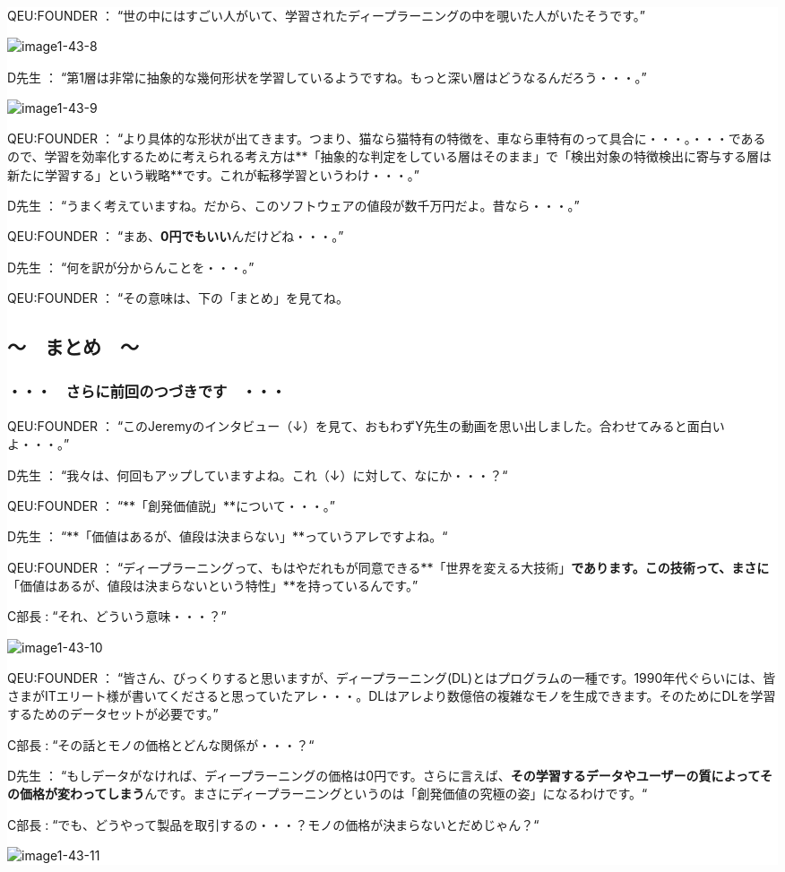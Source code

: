 QEU:FOUNDER ： “世の中にはすごい人がいて、学習されたディープラーニングの中を覗いた人がいたそうです。”

![image1-43-8](https://yaber1965.github.io/images/image1-43-8.jpg)

D先生 ： “第1層は非常に抽象的な幾何形状を学習しているようですね。もっと深い層はどうなるんだろう・・・。”

![image1-43-9](https://yaber1965.github.io/images/image1-43-9.jpg)

QEU:FOUNDER ： “より具体的な形状が出てきます。つまり、猫なら猫特有の特徴を、車なら車特有のって具合に・・・。・・・であるので、学習を効率化するために考えられる考え方は**「抽象的な判定をしている層はそのまま」で「検出対象の特徴検出に寄与する層は新たに学習する」という戦略**です。これが転移学習というわけ・・・。”

D先生 ： “うまく考えていますね。だから、このソフトウェアの値段が数千万円だよ。昔なら・・・。”

QEU:FOUNDER ： “まあ、**0円でもいい**んだけどね・・・。”

D先生 ： “何を訳が分からんことを・・・。”

QEU:FOUNDER ： “その意味は、下の「まとめ」を見てね。


## ～　まとめ　～

### ・・・　さらに前回のつづきです　・・・

QEU:FOUNDER ： “このJeremyのインタビュー（↓）を見て、おもわずY先生の動画を思い出しました。合わせてみると面白いよ・・・。”

<iframe width="560" height="315" src="https://www.youtube.com/embed/205j37G1cxw" ti-tle="YouTube video player" frameborder="0" allow="accelerometer; autoplay; clipboard-write; en-crypted-media; gyroscope; picture-in-picture" allowfullscreen></iframe>

D先生 ： “我々は、何回もアップしていますよね。これ（↓）に対して、なにか・・・？“

<iframe width="560" height="315" src="https://www.youtube.com/embed/MKA-g5tobVU" ti-tle="YouTube video player" frameborder="0" allow="accelerometer; autoplay; clipboard-write; en-crypted-media; gyroscope; picture-in-picture" allowfullscreen></iframe>

QEU:FOUNDER ： “**「創発価値説」**について・・・。”

D先生 ： “**「価値はあるが、値段は決まらない」**っていうアレですよね。“

QEU:FOUNDER ： “ディープラーニングって、もはやだれもが同意できる**「世界を変える大技術」**であります。この技術って、まさに**「価値はあるが、値段は決まらないという特性」**を持っているんです。”

C部長 : “それ、どういう意味・・・？”

![image1-43-10](https://yaber1965.github.io/images/image1-43-10.jpg)

QEU:FOUNDER ： “皆さん、びっくりすると思いますが、ディープラーニング(DL)とはプログラムの一種です。1990年代ぐらいには、皆さまがITエリート様が書いてくださると思っていたアレ・・・。DLはアレより数億倍の複雑なモノを生成できます。そのためにDLを学習するためのデータセットが必要です。”

C部長 : “その話とモノの価格とどんな関係が・・・？“

D先生 ： “もしデータがなければ、ディープラーニングの価格は0円です。さらに言えば、**その学習するデータやユーザーの質によってその価格が変わってしまう**んです。まさにディープラーニングというのは「創発価値の究極の姿」になるわけです。“

C部長 : “でも、どうやって製品を取引するの・・・？モノの価格が決まらないとだめじゃん？“

![image1-43-11](https://yaber1965.github.io/images/image1-43-11.jpg)
